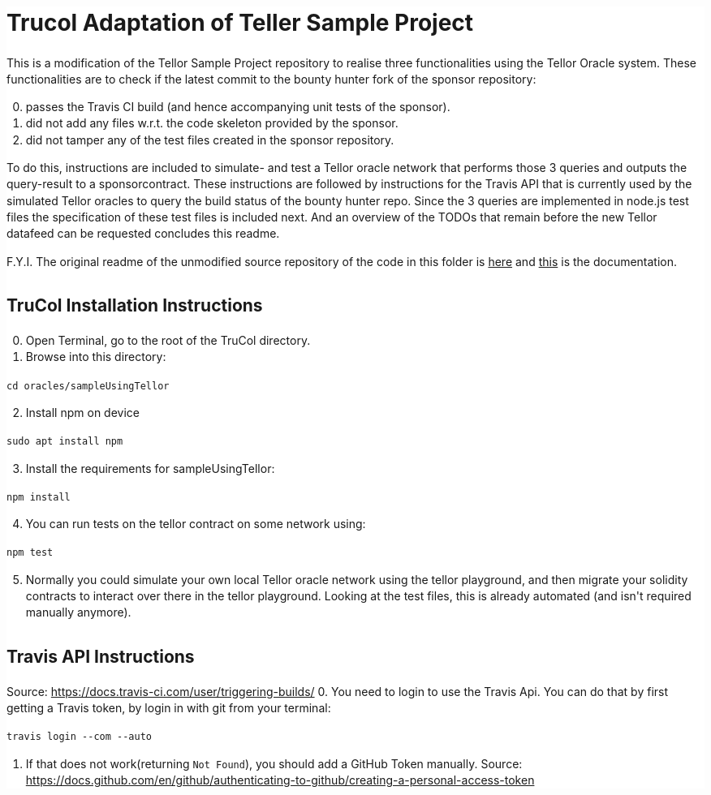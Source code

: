 # Trucol Adaptation of Teller Sample Project
This is a modification of the Tellor Sample Project repository to realise three functionalities using the Tellor Oracle system. These functionalities are to check if the latest commit to the bounty hunter fork of the sponsor repository:

0. passes the Travis CI build (and hence accompanying unit tests of the sponsor).
1. did not add any files w.r.t. the code skeleton provided by the sponsor.
2. did not tamper any of the test files created in the sponsor repository.

To do this, instructions are included to simulate- and test a Tellor oracle network that performs those 3 queries and outputs the query-result to a sponsorcontract. These instructions are followed by instructions for the Travis API that is currently used by the simulated Tellor oracles to query the build status of the bounty hunter repo. Since the 3 queries are implemented in node.js test files the specification of these test files is included next. And an overview of the TODOs that remain before the new Tellor datafeed can be requested concludes this readme. 

F.Y.I. The original readme of the unmodified source repository of the code in this folder is [here](https://github.com/tellor-io/sampleUsingTellor) and [this](https://docs.tellor.io/tellor/) is the documentation.


## TruCol Installation Instructions
0. Open Terminal, go to the root of the TruCol directory.
1. Browse into this directory:
```
cd oracles/sampleUsingTellor
```
2. Install npm on device
```
sudo apt install npm
```
3. Install the requirements for sampleUsingTellor:
```
npm install
```
4. You can run tests on the tellor contract on some network using:
```
npm test
```
5. Normally you could simulate your own local Tellor oracle network using the tellor playground, and then migrate your solidity contracts to interact over there in the tellor playground. Looking at the test files, this is already automated (and isn't required manually anymore).


## Travis API Instructions
Source: https://docs.travis-ci.com/user/triggering-builds/
0. You need to login to use the Travis Api. You can do that by first getting a Travis token, by login in with git from your terminal:
```
travis login --com --auto
```
1. If that does not work(returning `Not Found`), you should add a GitHub Token manually.
Source: https://docs.github.com/en/github/authenticating-to-github/creating-a-personal-access-token 
   
